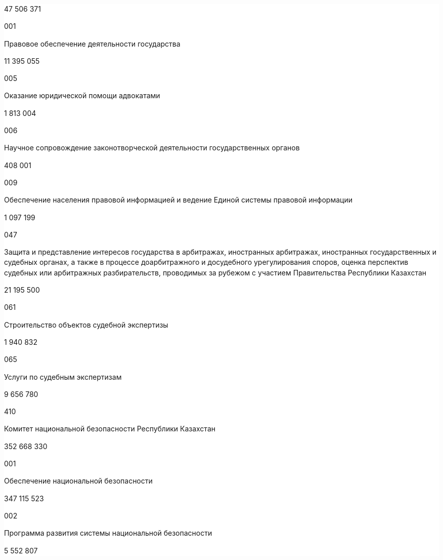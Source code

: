 47 506 371

001

Правовое обеспечение деятельности государства

11 395 055

005

Оказание юридической помощи адвокатами

1 813 004

006

Научное сопровождение законотворческой деятельности государственных органов

408 001

009

Обеспечение населения правовой информацией и ведение Единой системы правовой информации

1 097 199

047

Защита и представление интересов государства в арбитражах, иностранных арбитражах, иностранных государственных и судебных органах, а также в процессе доарбитражного и досудебного урегулирования споров, оценка перспектив судебных или арбитражных разбирательств, проводимых за рубежом с участием Правительства Республики Казахстан

21 195 500

061

Строительство объектов судебной экспертизы

1 940 832

065

Услуги по судебным экспертизам

9 656 780

410

Комитет национальной безопасности Республики Казахстан

352 668 330

001

Обеспечение национальной безопасности

347 115 523

002

Программа развития системы национальной безопасности

5 552 807
